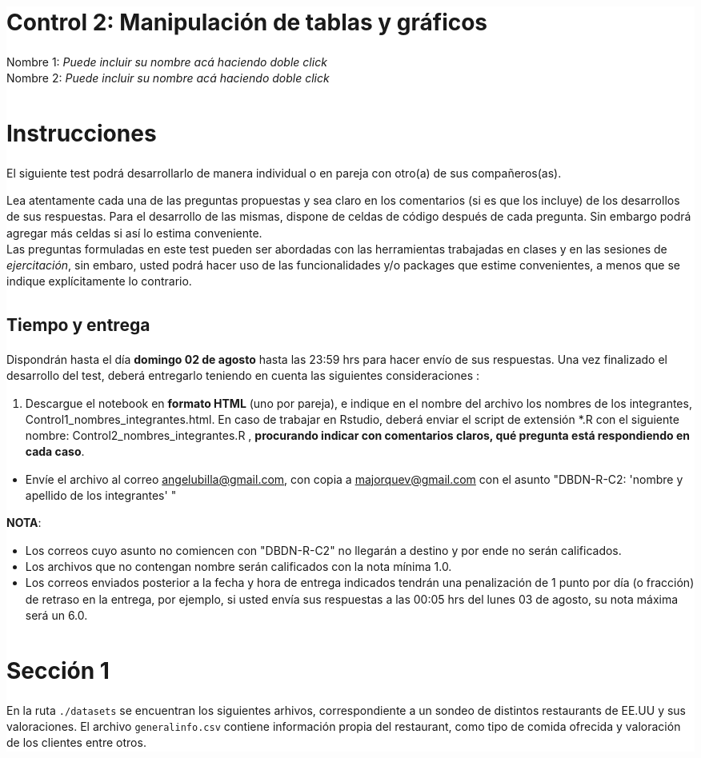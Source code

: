 # Control 2: Manipulación de tablas y gráficos


Nombre 1: _Puede incluir su nombre acá haciendo doble click_                                                                                                                                      <br>
Nombre 2: _Puede incluir su nombre acá haciendo doble click_   

# Instrucciones

El siguiente test podrá desarrollarlo de manera individual o en pareja con otro(a) de sus compañeros(as).<br>

Lea atentamente cada una de las preguntas propuestas y sea claro en los comentarios (si es que los incluye) de los desarrollos de sus respuestas. Para el desarrollo de las mismas, dispone de celdas de código después de cada pregunta. Sin embargo podrá agregar más celdas si así lo estima conveniente.<br>
Las preguntas formuladas en este test pueden ser abordadas con las herramientas trabajadas en clases y en las sesiones de _ejercitación_, sin embaro, usted podrá hacer uso de las funcionalidades y/o packages que estime convenientes, a menos que se indique explícitamente lo contrario.

## Tiempo y entrega
Dispondrán hasta el día **domingo 02 de agosto** hasta las 23:59 hrs para hacer envío de sus respuestas.
Una vez finalizado el desarrollo del test, deberá entregarlo teniendo en cuenta las siguientes consideraciones :

 1. Descargue el notebook en **formato HTML** (uno por pareja), e indique en el nombre del archivo los nombres de los integrantes, Control1_nombres_integrantes.html.
    En caso de trabajar en Rstudio, deberá enviar el script de extensión *.R con el siguiente nombre: Control2_nombres_integrantes.R , **procurando indicar con comentarios claros, qué pregunta está respondiendo en cada caso**.
 * Envíe el archivo al correo angelubilla@gmail.com, con copia a majorquev@gmail.com con el asunto "DBDN-R-C2: 'nombre y apellido de los integrantes' "

**NOTA**:
   * Los correos cuyo asunto no comiencen con "DBDN-R-C2" no llegarán a destino y por ende no serán calificados.
   * Los archivos que no contengan nombre serán calificados con la nota mínima 1.0.
   * Los correos enviados posterior a la fecha y hora de entrega indicados tendrán una penalización de 1 punto por día (o fracción) de retraso en la entrega, por ejemplo, si usted envía sus respuestas a las 00:05 hrs del lunes 03 de agosto, su nota máxima será un 6.0.



# Sección 1

En la ruta `./datasets` se encuentran los siguientes arhivos, correspondiente a un sondeo de distintos restaurants de EE.UU y sus valoraciones.
El archivo `generalinfo.csv` contiene información propia del restaurant, como tipo de comida ofrecida y valoración de los clientes entre otros.
